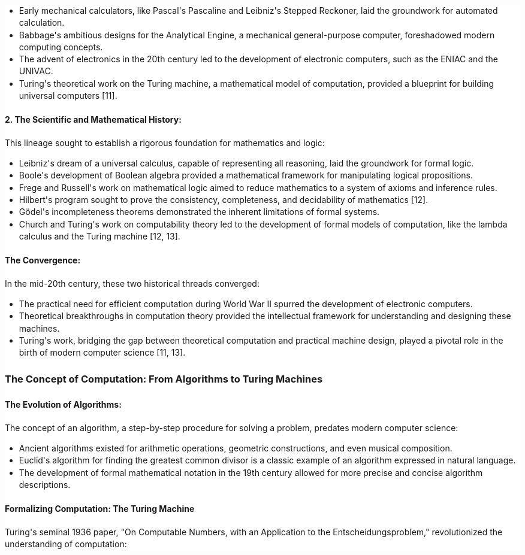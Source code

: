 - Early mechanical calculators, like Pascal's Pascaline and Leibniz's Stepped Reckoner, laid the groundwork for automated calculation.
- Babbage's ambitious designs for the Analytical Engine, a mechanical general-purpose computer, foreshadowed modern computing concepts.
- The advent of electronics in the 20th century led to the development of electronic computers, such as the ENIAC and the UNIVAC.
- Turing's theoretical work on the Turing machine, a mathematical model of computation, provided a blueprint for building universal computers [11].

#### 2. The Scientific and Mathematical History:

This lineage sought to establish a rigorous foundation for mathematics and logic:

- Leibniz's dream of a universal calculus, capable of representing all reasoning, laid the groundwork for formal logic.
- Boole's development of Boolean algebra provided a mathematical framework for manipulating logical propositions.
- Frege and Russell's work on mathematical logic aimed to reduce mathematics to a system of axioms and inference rules.
- Hilbert's program sought to prove the consistency, completeness, and decidability of mathematics [12].
- Gödel's incompleteness theorems demonstrated the inherent limitations of formal systems.
- Church and Turing's work on computability theory led to the development of formal models of computation, like the lambda calculus and the Turing machine [12, 13].

#### The Convergence:

In the mid-20th century, these two historical threads converged:

- The practical need for efficient computation during World War II spurred the development of electronic computers.
- Theoretical breakthroughs in computation theory provided the intellectual framework for understanding and designing these machines.
- Turing's work, bridging the gap between theoretical computation and practical machine design, played a pivotal role in the birth of modern computer science [11, 13].

### The Concept of Computation: From Algorithms to Turing Machines

#### The Evolution of Algorithms:

The concept of an algorithm, a step-by-step procedure for solving a problem, predates modern computer science:

- Ancient algorithms existed for arithmetic operations, geometric constructions, and even musical composition.
- Euclid's algorithm for finding the greatest common divisor is a classic example of an algorithm expressed in natural language.
- The development of formal mathematical notation in the 19th century allowed for more precise and concise algorithm descriptions.

#### Formalizing Computation: The Turing Machine

Turing's seminal 1936 paper, "On Computable Numbers, with an Application to the Entscheidungsproblem," revolutionized the understanding of computation:
